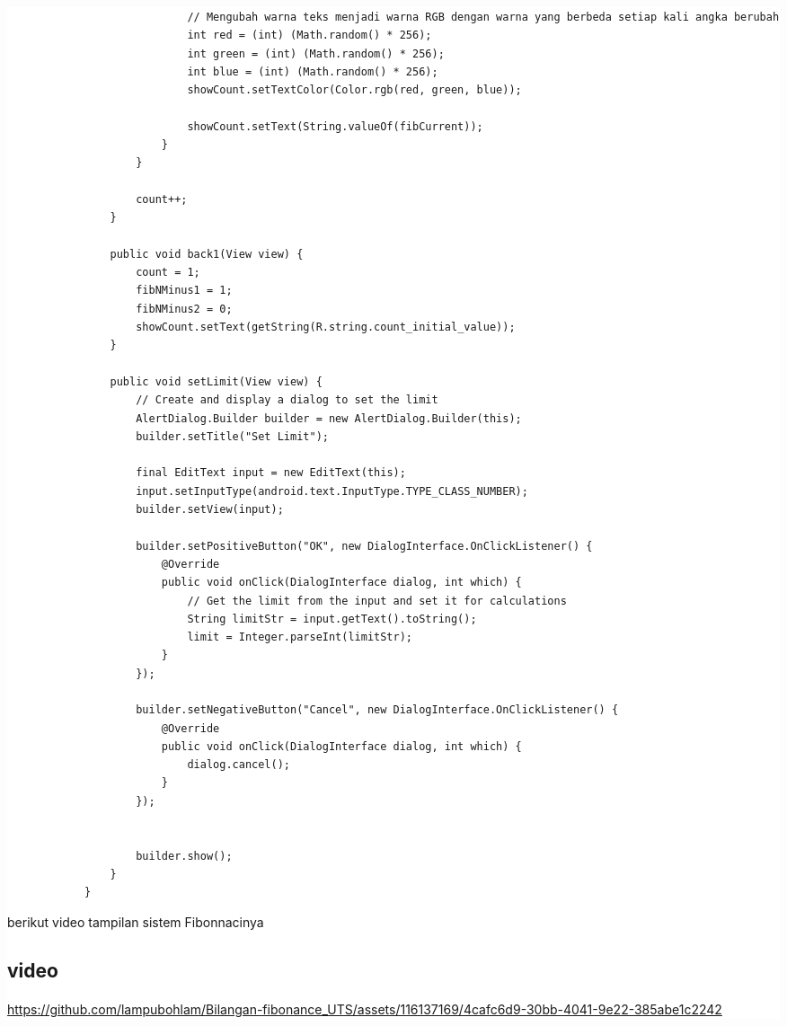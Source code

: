                                 // Mengubah warna teks menjadi warna RGB dengan warna yang berbeda setiap kali angka berubah
                                int red = (int) (Math.random() * 256);
                                int green = (int) (Math.random() * 256);
                                int blue = (int) (Math.random() * 256);
                                showCount.setTextColor(Color.rgb(red, green, blue));
                
                                showCount.setText(String.valueOf(fibCurrent));
                            }
                        }
                
                        count++;
                    }
                
                    public void back1(View view) {
                        count = 1;
                        fibNMinus1 = 1;
                        fibNMinus2 = 0;
                        showCount.setText(getString(R.string.count_initial_value));
                    }
                
                    public void setLimit(View view) {
                        // Create and display a dialog to set the limit
                        AlertDialog.Builder builder = new AlertDialog.Builder(this);
                        builder.setTitle("Set Limit");
                
                        final EditText input = new EditText(this);
                        input.setInputType(android.text.InputType.TYPE_CLASS_NUMBER);
                        builder.setView(input);
                
                        builder.setPositiveButton("OK", new DialogInterface.OnClickListener() {
                            @Override
                            public void onClick(DialogInterface dialog, int which) {
                                // Get the limit from the input and set it for calculations
                                String limitStr = input.getText().toString();
                                limit = Integer.parseInt(limitStr);
                            }
                        });
                
                        builder.setNegativeButton("Cancel", new DialogInterface.OnClickListener() {
                            @Override
                            public void onClick(DialogInterface dialog, int which) {
                                dialog.cancel();
                            }
                        });
                
                
                        builder.show();
                    }
                }


berikut video tampilan sistem Fibonnacinya
## video


https://github.com/lampubohlam/Bilangan-fibonance_UTS/assets/116137169/4cafc6d9-30bb-4041-9e22-385abe1c2242


